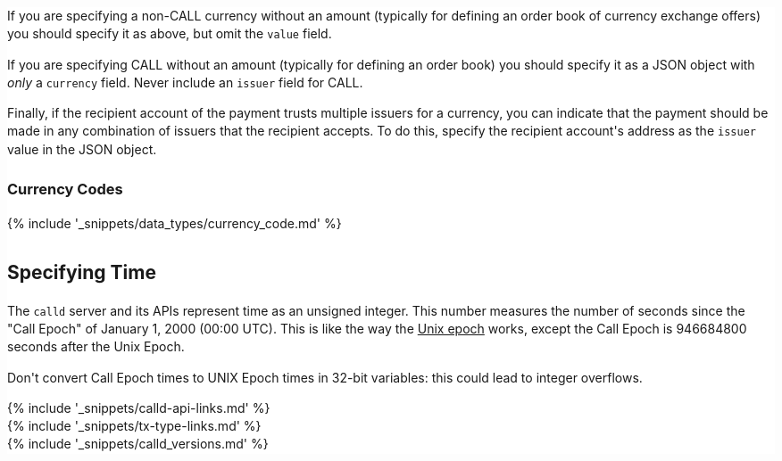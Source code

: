 If you are specifying a non-CALL currency without an amount (typically for defining an order book of currency exchange offers) you should specify it as above, but omit the `value` field.

If you are specifying CALL without an amount (typically for defining an order book) you should specify it as a JSON object with _only_ a `currency` field. Never include an `issuer` field for CALL.

Finally, if the recipient account of the payment trusts multiple issuers for a currency, you can indicate that the payment should be made in any combination of issuers that the recipient accepts. To do this, specify the recipient account's address as the `issuer` value in the JSON object.

### Currency Codes
[Currency Code]: #currency-codes

{% include '_snippets/data_types/currency_code.md' %}



## Specifying Time

The `calld` server and its APIs represent time as an unsigned integer. This number measures the number of seconds since the "Call Epoch" of January 1, 2000 (00:00 UTC). This is like the way the [Unix epoch](http://en.wikipedia.org/wiki/Unix_time) works, except the Call Epoch is 946684800 seconds after the Unix Epoch.

Don't convert Call Epoch times to UNIX Epoch times in 32-bit variables: this could lead to integer overflows.


{% include '_snippets/calld-api-links.md' %}			
{% include '_snippets/tx-type-links.md' %}			
{% include '_snippets/calld_versions.md' %}


[Address]: #addresses
[Hash]: #hashes
[ledger header]: ledger-header.html
[SHAMapv2]: known-amendments.html#shamapv2
[Sequence Number]: #account-sequence
[Ledger Index]: #ledger-index
[drops of CALL]: #call
[CALL, in drops]: #call